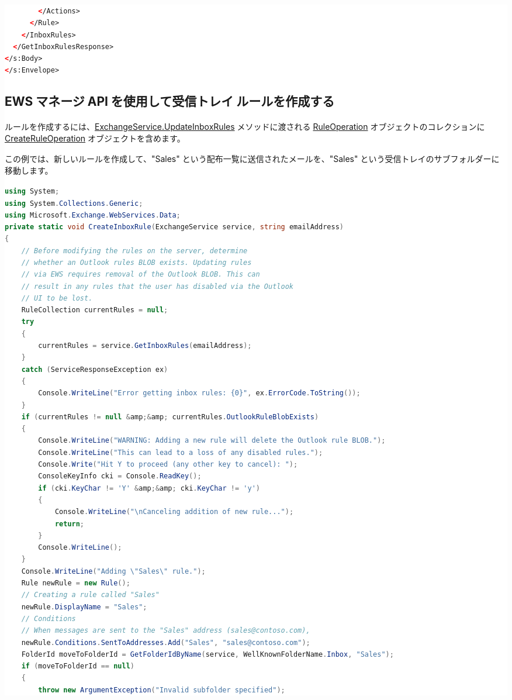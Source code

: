 ```XML
        </Actions>
      </Rule>
    </InboxRules>
  </GetInboxRulesResponse>
</s:Body>
</s:Envelope>
```

## <a name="create-inbox-rules-by-using-the-ews-managed-api"></a>EWS マネージ API を使用して受信トレイ ルールを作成する
<a name="bk_CreateRulesEWSMA"> </a>

ルールを作成するには、[ExchangeService.UpdateInboxRules](http://msdn.microsoft.com/ja-JP/library/microsoft.exchange.webservices.data.exchangeservice.updateinboxrules%28v=exchg.80%29.aspx) メソッドに渡される [RuleOperation](http://msdn.microsoft.com/ja-JP/library/microsoft.exchange.webservices.data.ruleoperation%28v=exchg.80%29.aspx) オブジェクトのコレクションに [CreateRuleOperation](http://msdn.microsoft.com/ja-JP/library/microsoft.exchange.webservices.data.createruleoperation%28v=exchg.80%29.aspx) オブジェクトを含めます。 
  
この例では、新しいルールを作成して、"Sales" という配布一覧に送信されたメールを、"Sales" という受信トレイのサブフォルダーに移動します。
  
```cs
using System;
using System.Collections.Generic;
using Microsoft.Exchange.WebServices.Data;
private static void CreateInboxRule(ExchangeService service, string emailAddress)
{
    // Before modifying the rules on the server, determine
    // whether an Outlook rules BLOB exists. Updating rules
    // via EWS requires removal of the Outlook BLOB. This can
    // result in any rules that the user has disabled via the Outlook
    // UI to be lost.
    RuleCollection currentRules = null;
    try
    {
        currentRules = service.GetInboxRules(emailAddress);
    }
    catch (ServiceResponseException ex)
    {
        Console.WriteLine("Error getting inbox rules: {0}", ex.ErrorCode.ToString());
    }
    if (currentRules != null &amp;&amp; currentRules.OutlookRuleBlobExists)
    {
        Console.WriteLine("WARNING: Adding a new rule will delete the Outlook rule BLOB.");
        Console.WriteLine("This can lead to a loss of any disabled rules.");
        Console.Write("Hit Y to proceed (any other key to cancel): ");
        ConsoleKeyInfo cki = Console.ReadKey();
        if (cki.KeyChar != 'Y' &amp;&amp; cki.KeyChar != 'y')
        {
            Console.WriteLine("\nCanceling addition of new rule...");
            return;
        }
        Console.WriteLine();
    }
    Console.WriteLine("Adding \"Sales\" rule.");
    Rule newRule = new Rule();
    // Creating a rule called "Sales"
    newRule.DisplayName = "Sales";
    // Conditions
    // When messages are sent to the "Sales" address (sales@contoso.com),
    newRule.Conditions.SentToAddresses.Add("Sales", "sales@contoso.com");
    FolderId moveToFolderId = GetFolderIdByName(service, WellKnownFolderName.Inbox, "Sales");
    if (moveToFolderId == null)
    {
        throw new ArgumentException("Invalid subfolder specified");
```
